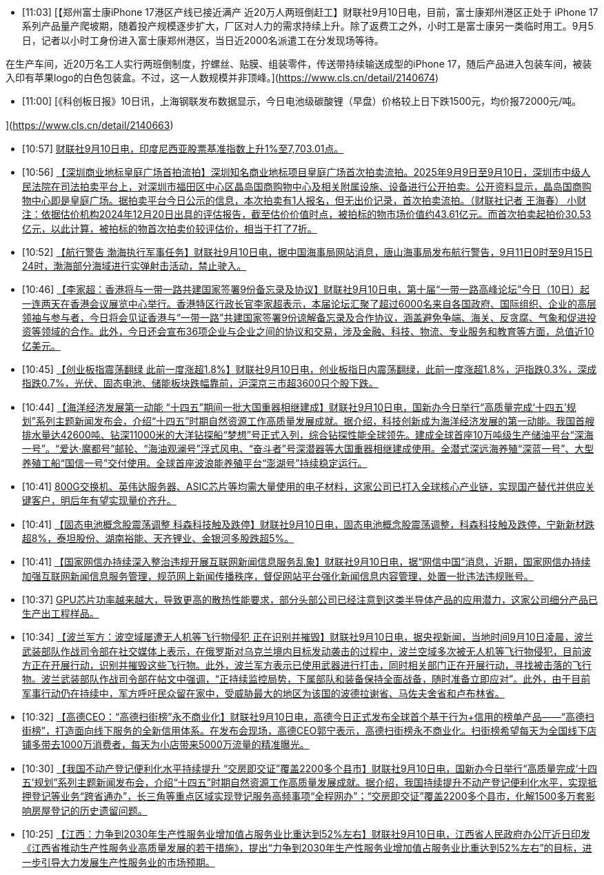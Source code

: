   - [11:03] [【郑州富士康iPhone 17港区产线已接近满产 近20万人两班倒赶工】财联社9月10日电，目前，富士康郑州港区正处于 iPhone 17 系列产品量产爬坡期，随着投产规模逐步扩大，厂区对人力的需求持续上升。除了返费工之外，小时工是富士康另一类临时用工。9月5日，记者以小时工身份进入富士康郑州港区，当日近2000名派遣工在分发现场等待。

在生产车间，近20万名工人实行两班倒制度，拧螺丝、贴膜、组装零件，传送带持续输送成型的iPhone 17，随后产品进入包装车间，被装入印有苹果logo的白色包装盒。不过，这一人数规模并非顶峰。](https://www.cls.cn/detail/2140674)

  - [11:00] [《科创板日报》10日讯，上海钢联发布数据显示，今日电池级碳酸锂（早盘）价格较上日下跌1500元，均价报72000元/吨。

](https://www.cls.cn/detail/2140663)

  - [10:57] [财联社9月10日电，印度尼西亚股票基准指数上升1%至7,703.01点。](https://www.cls.cn/detail/2140664)

  - [10:56] [【深圳商业地标皇庭广场首拍流拍】深圳知名商业地标项目皇庭广场首次拍卖流拍。2025年9月9日至9月10日，深圳市中级人民法院在司法拍卖平台上，对深圳市福田区中心区晶岛国商购物中心及相关附属设施、设备进行公开拍卖。公开资料显示，晶岛国商购物中心即是皇庭广场。据拍卖平台今日公示的信息，本次拍卖有1人报名，但无出价记录，首次拍卖流拍。（财联社记者 王海春）
小财注：依据估价机构2024年12月20日出具的评估报告，截至估价价值时点，被拍标的物市场价值约43.61亿元。而首次拍卖起拍价30.53亿元，以此计算，被拍标的物首次拍卖价较评估价，相当于打了7折。
](https://www.cls.cn/detail/2140662)

  - [10:52] [【航行警告 渤海执行军事任务】财联社9月10日电，据中国海事局网站消息，唐山海事局发布航行警告，9月11日0时至9月15日24时，渤海部分海域进行实弹射击活动，禁止驶入。 ](https://www.cls.cn/detail/2140659)

  - [10:46] [【李家超：香港将与一带一路共建国家签署9份备忘录及协议】财联社9月10日电，第十届“一带一路高峰论坛”今日（10日）起一连两天在香港会议展览中心举行。香港特区行政长官李家超表示，本届论坛汇聚了超过6000名来自各国政府、国际组织、企业的高层领袖与参与者，今日将会见证香港与“一带一路”共建国家签署9份谅解备忘录及合作协议，涵盖避免争端、海关、反贪腐、气象和促进投资等领域的合作。此外，今日还会宣布36项企业与企业之间的协议和交易，涉及金融、科技、物流、专业服务和教育等方面，总值近10亿美元。](https://www.cls.cn/detail/2140656)

  - [10:45] [【创业板指震荡翻绿 此前一度涨超1.8%】财联社9月10日电，创业板指日内震荡翻绿，此前一度涨超1.8%，沪指跌0.3%，深成指跌0.7%，光伏、固态电池、储能板块跌幅靠前，沪深京三市超3600只个股下跌。](https://www.cls.cn/detail/2140653)

  - [10:44] [【海洋经济发展第一动能 “十四五”期间一批大国重器相继建成】财联社9月10日电，国新办今日举行“高质量完成‘十四五’规划”系列主题新闻发布会，介绍“十四五”时期自然资源工作高质量发展成就。据介绍，科技创新成为海洋经济发展的第一动能。我国首艘排水量达42600吨、钻深11000米的大洋钻探船“梦想”号正式入列，综合钻探性能全球领先。建成全球首座10万吨级生产储油平台“深海一号”。“爱达·魔都号”邮轮、“海油观澜号”浮式风电、“奋斗者”号深潜器等大国重器相继建成使用。全潜式深远海养殖“深蓝一号”、大型养殖工船“国信一号”交付使用。全球首座波浪能养殖平台“澎湖号”持续稳定运行。](https://www.cls.cn/detail/2140652)

  - [10:41] [800G交换机、英伟达服务器、ASIC芯片等均需大量使用的电子材料，这家公司已打入全球核心产业链，实现国产替代并供应关键客户，明后年有望实现量价齐升。](https://www.cls.cn/detail/2140634)

  - [10:41] [【固态电池概念股震荡调整 科森科技触及跌停】财联社9月10日电，固态电池概念股震荡调整，科森科技触及跌停，宁新新材跌超8%，泰坦股份、湖南裕能、天齐锂业、金银河多股跌超5%。](https://www.cls.cn/detail/2140646)

  - [10:41] [【国家网信办持续深入整治违规开展互联网新闻信息服务乱象】财联社9月10日电，据“网信中国”消息，近期，国家网信办持续加强互联网新闻信息服务管理，规范网上新闻传播秩序，督促网站平台强化新闻信息内容管理，处置一批违法违规账号。](https://www.cls.cn/detail/2140648)

  - [10:37] [GPU芯片功率越来越大，导致更高的散热性能要求，部分头部公司已经注意到这类半导体产品的应用潜力，这家公司细分产品已生产出工程样品。](https://www.cls.cn/detail/2140643)

  - [10:34] [【波兰军方：波空域屡遭无人机等飞行物侵犯 正在识别并摧毁】财联社9月10日电，据央视新闻，当地时间9月10日凌晨，波兰武装部队作战司令部在社交媒体上表示，在俄罗斯对乌克兰境内目标发动袭击的过程中，波兰空域多次被无人机等飞行物侵犯，目前波方正在开展行动，识别并摧毁这些飞行物。此外，波兰军方表示已使用武器进行打击，同时相关部门正在开展行动，寻找被击落的飞行物。波兰武装部队作战司令部在帖文中强调，“正持续监控局势，下属部队和装备保持全面战备，随时准备立即应对”。此外，由于目前军事行动仍在持续中，军方呼吁民众留在家中，受威胁最大的地区为该国的波德拉谢省、马佐夫舍省和卢布林省。](https://www.cls.cn/detail/2140639)

  - [10:32] [【高德CEO：“高德扫街榜”永不商业化】财联社9月10日电，高德今日正式发布全球首个基于行为+信用的榜单产品——“高德扫街榜”，打造面向线下服务的全新信用体系。在发布会现场，高德CEO郭宁表示，高德扫街榜永不商业化。扫街榜希望每天为全国线下店铺多带去1000万消费者，每天为小店带来5000万流量的精准曝光。](https://www.cls.cn/detail/2140632)

  - [10:30] [【我国不动产登记便利化水平持续提升 “交房即交证”覆盖2200多个县市】财联社9月10日电，国新办今日举行“高质量完成‘十四五’规划”系列主题新闻发布会，介绍“十四五”时期自然资源工作高质量发展成就。据介绍，我国持续提升不动产登记便利化水平，实现抵押登记等业务“跨省通办”，长三角等重点区域实现登记服务高频事项“全程网办”；“交房即交证”覆盖2200多个县市，化解1500多万套影响房屋登记的历史遗留问题。](https://www.cls.cn/detail/2140629)

  - [10:25] [【江西：力争到2030年生产性服务业增加值占服务业比重达到52%左右】财联社9月10日电，江西省人民政府办公厅近日印发《江西省推动生产性服务业高质量发展的若干措施》，提出“力争到2030年生产性服务业增加值占服务业比重达到52%左右”的目标，进一步引导大力发展生产性服务业的市场预期。](https://www.cls.cn/detail/2140627)
